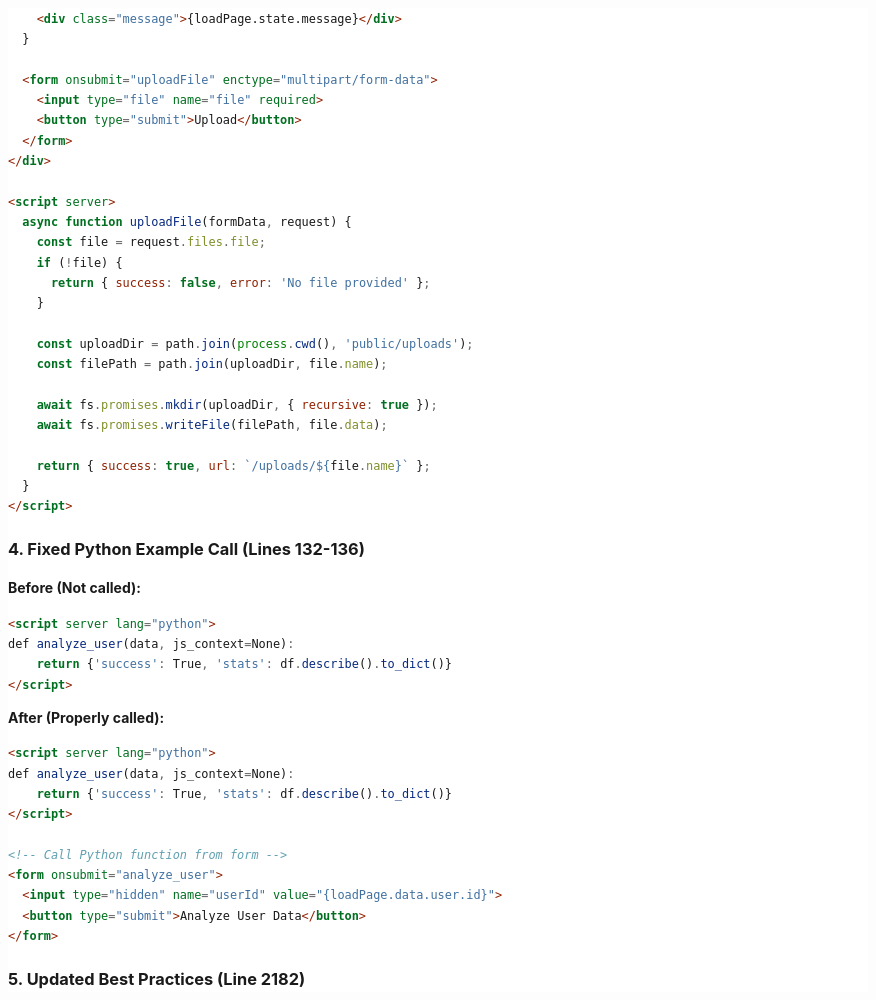 ```html
    <div class="message">{loadPage.state.message}</div>
  }

  <form onsubmit="uploadFile" enctype="multipart/form-data">
    <input type="file" name="file" required>
    <button type="submit">Upload</button>
  </form>
</div>

<script server>
  async function uploadFile(formData, request) {
    const file = request.files.file;
    if (!file) {
      return { success: false, error: 'No file provided' };
    }

    const uploadDir = path.join(process.cwd(), 'public/uploads');
    const filePath = path.join(uploadDir, file.name);

    await fs.promises.mkdir(uploadDir, { recursive: true });
    await fs.promises.writeFile(filePath, file.data);

    return { success: true, url: `/uploads/${file.name}` };
  }
</script>
```

### **4. Fixed Python Example Call** (Lines 132-136)

**Before (Not called):**
```html
<script server lang="python">
def analyze_user(data, js_context=None):
    return {'success': True, 'stats': df.describe().to_dict()}
</script>
```

**After (Properly called):**
```html
<script server lang="python">
def analyze_user(data, js_context=None):
    return {'success': True, 'stats': df.describe().to_dict()}
</script>

<!-- Call Python function from form -->
<form onsubmit="analyze_user">
  <input type="hidden" name="userId" value="{loadPage.data.user.id}">
  <button type="submit">Analyze User Data</button>
</form>
```

### **5. Updated Best Practices** (Line 2182)
